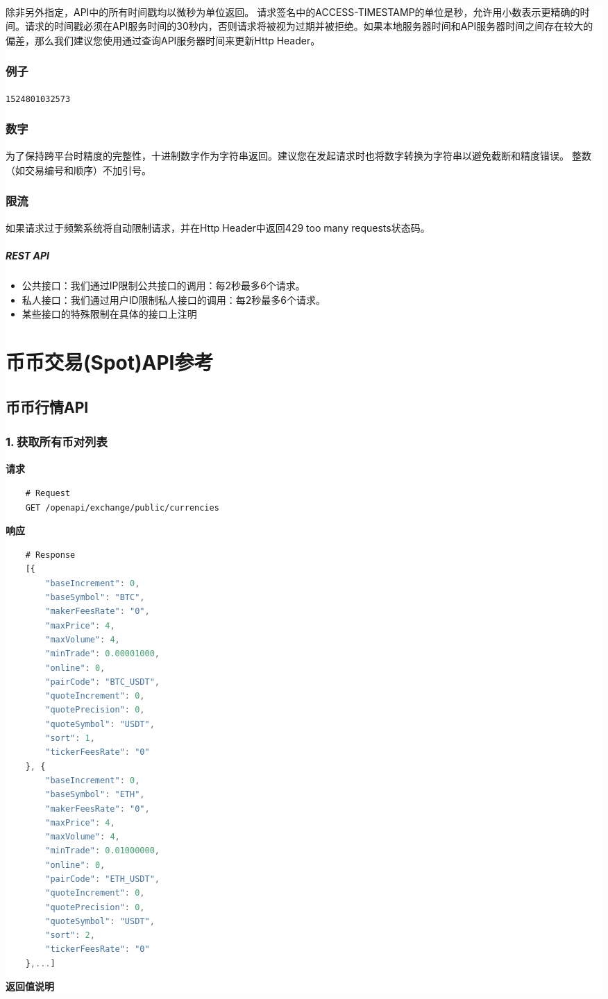 除非另外指定，API中的所有时间戳均以微秒为单位返回。
请求签名中的ACCESS-TIMESTAMP的单位是秒，允许用小数表示更精确的时间。请求的时间戳必须在API服务时间的30秒内，否则请求将被视为过期并被拒绝。如果本地服务器时间和API服务器时间之间存在较大的偏差，那么我们建议您使用通过查询API服务器时间来更新Http Header。
### 例子
`1524801032573`
### 数字
为了保持跨平台时精度的完整性，十进制数字作为字符串返回。建议您在发起请求时也将数字转换为字符串以避免截断和精度错误。 
整数（如交易编号和顺序）不加引号。
### 限流
如果请求过于频繁系统将自动限制请求，并在Http Header中返回429 too many requests状态码。
##### REST API
* 公共接口：我们通过IP限制公共接口的调用：每2秒最多6个请求。
* 私人接口：我们通过用户ID限制私人接口的调用：每2秒最多6个请求。
* 某些接口的特殊限制在具体的接口上注明
# 币币交易(Spot)API参考
## 币币行情API
### 1. 获取所有币对列表
**请求**
```http
    # Request
    GET /openapi/exchange/public/currencies
```
**响应**
```javascript
    # Response
    [{
    	"baseIncrement": 0,
    	"baseSymbol": "BTC",
    	"makerFeesRate": "0",
    	"maxPrice": 4,
    	"maxVolume": 4,
    	"minTrade": 0.00001000,
    	"online": 0,
    	"pairCode": "BTC_USDT",
    	"quoteIncrement": 0,
    	"quotePrecision": 0,
    	"quoteSymbol": "USDT",
    	"sort": 1,
    	"tickerFeesRate": "0"
    }, {
    	"baseIncrement": 0,
    	"baseSymbol": "ETH",
    	"makerFeesRate": "0",
    	"maxPrice": 4,
    	"maxVolume": 4,
    	"minTrade": 0.01000000,
    	"online": 0,
    	"pairCode": "ETH_USDT",
    	"quoteIncrement": 0,
    	"quotePrecision": 0,
    	"quoteSymbol": "USDT",
    	"sort": 2,
    	"tickerFeesRate": "0"
    },...]
```
**返回值说明**  
